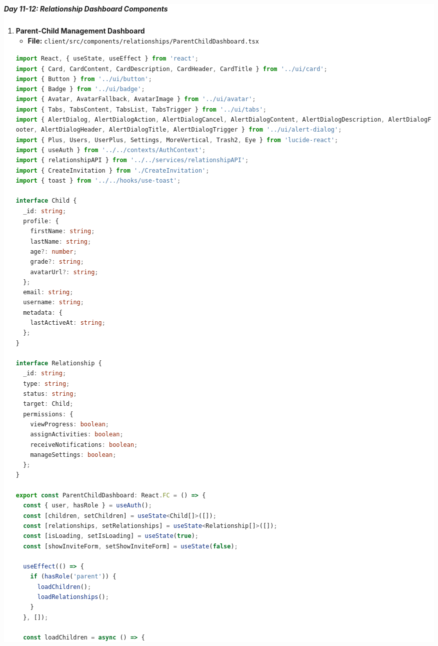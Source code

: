 ##### **Day 11-12: Relationship Dashboard Components**

1. **Parent-Child Management Dashboard**
   - **File:** `client/src/components/relationships/ParentChildDashboard.tsx`
   ```typescript
   import React, { useState, useEffect } from 'react';
   import { Card, CardContent, CardDescription, CardHeader, CardTitle } from '../ui/card';
   import { Button } from '../ui/button';
   import { Badge } from '../ui/badge';
   import { Avatar, AvatarFallback, AvatarImage } from '../ui/avatar';
   import { Tabs, TabsContent, TabsList, TabsTrigger } from '../ui/tabs';
   import { AlertDialog, AlertDialogAction, AlertDialogCancel, AlertDialogContent, AlertDialogDescription, AlertDialogFooter, AlertDialogHeader, AlertDialogTitle, AlertDialogTrigger } from '../ui/alert-dialog';
   import { Plus, Users, UserPlus, Settings, MoreVertical, Trash2, Eye } from 'lucide-react';
   import { useAuth } from '../../contexts/AuthContext';
   import { relationshipAPI } from '../../services/relationshipAPI';
   import { CreateInvitation } from './CreateInvitation';
   import { toast } from '../../hooks/use-toast';

   interface Child {
     _id: string;
     profile: {
       firstName: string;
       lastName: string;
       age?: number;
       grade?: string;
       avatarUrl?: string;
     };
     email: string;
     username: string;
     metadata: {
       lastActiveAt: string;
     };
   }

   interface Relationship {
     _id: string;
     type: string;
     status: string;
     target: Child;
     permissions: {
       viewProgress: boolean;
       assignActivities: boolean;
       receiveNotifications: boolean;
       manageSettings: boolean;
     };
   }

   export const ParentChildDashboard: React.FC = () => {
     const { user, hasRole } = useAuth();
     const [children, setChildren] = useState<Child[]>([]);
     const [relationships, setRelationships] = useState<Relationship[]>([]);
     const [isLoading, setIsLoading] = useState(true);
     const [showInviteForm, setShowInviteForm] = useState(false);

     useEffect(() => {
       if (hasRole('parent')) {
         loadChildren();
         loadRelationships();
       }
     }, []);

     const loadChildren = async () => {
   ```